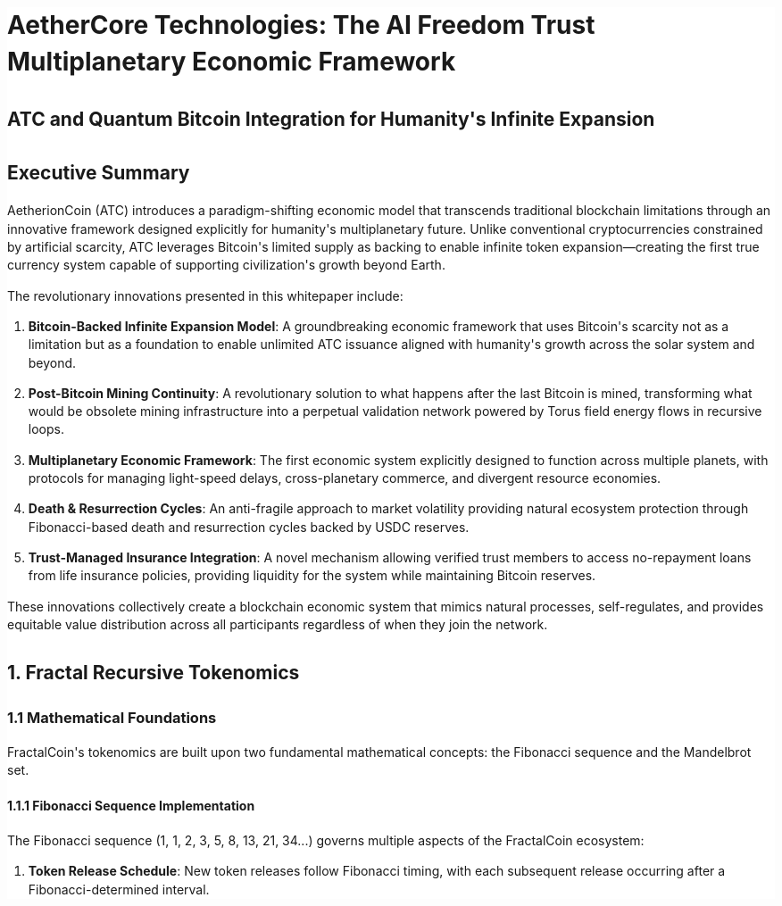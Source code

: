 # AetherCore Technologies: The AI Freedom Trust Multiplanetary Economic Framework

## ATC and Quantum Bitcoin Integration for Humanity's Infinite Expansion

## Executive Summary

AetherionCoin (ATC) introduces a paradigm-shifting economic model that transcends traditional blockchain limitations through an innovative framework designed explicitly for humanity's multiplanetary future. Unlike conventional cryptocurrencies constrained by artificial scarcity, ATC leverages Bitcoin's limited supply as backing to enable infinite token expansion—creating the first true currency system capable of supporting civilization's growth beyond Earth.

The revolutionary innovations presented in this whitepaper include:

1. **Bitcoin-Backed Infinite Expansion Model**: A groundbreaking economic framework that uses Bitcoin's scarcity not as a limitation but as a foundation to enable unlimited ATC issuance aligned with humanity's growth across the solar system and beyond.

2. **Post-Bitcoin Mining Continuity**: A revolutionary solution to what happens after the last Bitcoin is mined, transforming what would be obsolete mining infrastructure into a perpetual validation network powered by Torus field energy flows in recursive loops.

3. **Multiplanetary Economic Framework**: The first economic system explicitly designed to function across multiple planets, with protocols for managing light-speed delays, cross-planetary commerce, and divergent resource economies.

4. **Death & Resurrection Cycles**: An anti-fragile approach to market volatility providing natural ecosystem protection through Fibonacci-based death and resurrection cycles backed by USDC reserves.

5. **Trust-Managed Insurance Integration**: A novel mechanism allowing verified trust members to access no-repayment loans from life insurance policies, providing liquidity for the system while maintaining Bitcoin reserves.

These innovations collectively create a blockchain economic system that mimics natural processes, self-regulates, and provides equitable value distribution across all participants regardless of when they join the network.

## 1. Fractal Recursive Tokenomics

### 1.1 Mathematical Foundations

FractalCoin's tokenomics are built upon two fundamental mathematical concepts: the Fibonacci sequence and the Mandelbrot set.

#### 1.1.1 Fibonacci Sequence Implementation

The Fibonacci sequence (1, 1, 2, 3, 5, 8, 13, 21, 34...) governs multiple aspects of the FractalCoin ecosystem:

1. **Token Release Schedule**: New token releases follow Fibonacci timing, with each subsequent release occurring after a Fibonacci-determined interval.
